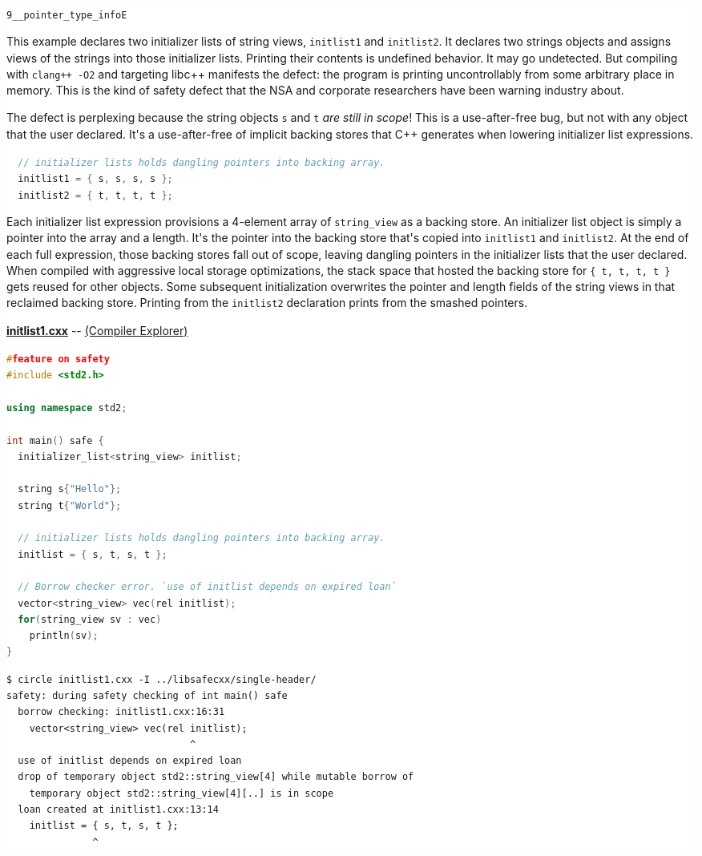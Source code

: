 ```
9__pointer_type_infoE
```

This example declares two initializer lists of string views, `initlist1` and `initlist2`. It declares two strings objects and assigns views of the strings into those initializer lists. Printing their contents is undefined behavior. It may go undetected. But compiling with `clang++ -O2` and targeting libc++ manifests the defect: the program is printing uncontrollably from some arbitrary place in memory. This is the kind of safety defect that the NSA and corporate researchers have been warning industry about.

The defect is perplexing because the string objects `s` and `t` _are still in scope_! This is a use-after-free bug, but not with any object that the user declared. It's a use-after-free of implicit backing stores that C++ generates when lowering initializer list expressions.

```cpp
  // initializer lists holds dangling pointers into backing array.
  initlist1 = { s, s, s, s };
  initlist2 = { t, t, t, t };
```

Each initializer list expression provisions a 4-element array of `string_view` as a backing store. An initializer list object is simply a pointer into the array and a length. It's the pointer into the backing store that's copied into `initlist1` and `initlist2`. At the end of each full expression, those backing stores fall out of scope, leaving dangling pointers in the initializer lists that the user declared. When compiled with aggressive local storage optimizations, the stack space that hosted the backing store for `{ t, t, t, t }` gets reused for other objects. Some subsequent initialization overwrites the pointer and length fields of the string views in that reclaimed backing store. Printing from the `initlist2` declaration prints from the smashed pointers.

[**initlist1.cxx**](https://github.com/cppalliance/safe-cpp/blob/master/proposal/initlist1.cxx) -- [(Compiler Explorer)](https://godbolt.org/z/xxdTfdh1d)
```cxx
#feature on safety
#include <std2.h>

using namespace std2;

int main() safe {
  initializer_list<string_view> initlist;

  string s{"Hello"};
  string t{"World"};

  // initializer lists holds dangling pointers into backing array.
  initlist = { s, t, s, t };

  // Borrow checker error. `use of initlist depends on expired loan`
  vector<string_view> vec(rel initlist);
  for(string_view sv : vec)
    println(sv);
}
```
```
$ circle initlist1.cxx -I ../libsafecxx/single-header/
safety: during safety checking of int main() safe
  borrow checking: initlist1.cxx:16:31
    vector<string_view> vec(rel initlist);
                                ^
  use of initlist depends on expired loan
  drop of temporary object std2::string_view[4] while mutable borrow of
    temporary object std2::string_view[4][..] is in scope
  loan created at initlist1.cxx:13:14
    initlist = { s, t, s, t };
               ^
```
